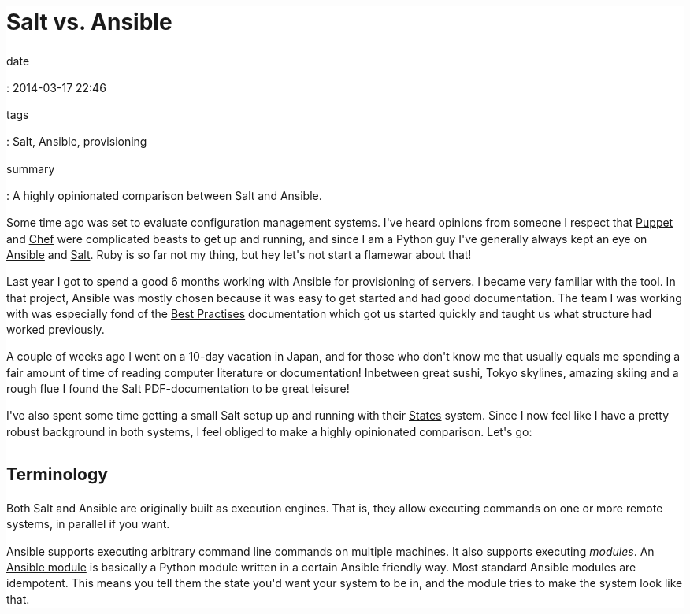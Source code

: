 Salt vs. Ansible
================

date

:   2014-03-17 22:46

tags

:   Salt, Ansible, provisioning

summary

:   A highly opinionated comparison between Salt and Ansible.

Some time ago was set to evaluate configuration management systems. I've
heard opinions from someone I respect that
[Puppet](http://puppetlabs.com) and [Chef](http://www.getchef.com) were
complicated beasts to get up and running, and since I am a Python guy
I've generally always kept an eye on [Ansible](http://www.ansible.com)
and [Salt](http://www.saltstack.com). Ruby is so far not my thing, but
hey let's not start a flamewar about that!

Last year I got to spend a good 6 months working with Ansible for
provisioning of servers. I became very familiar with the tool. In that
project, Ansible was mostly chosen because it was easy to get started
and had good documentation. The team I was working with was especially
fond of the [Best
Practises](http://docs.ansible.com/playbooks_best_practices.html)
documentation which got us started quickly and taught us what structure
had worked previously.

A couple of weeks ago I went on a 10-day vacation in Japan, and for
those who don't know me that usually equals me spending a fair amount of
time of reading computer literature or documentation! Inbetween great
sushi, Tokyo skylines, amazing skiing and a rough flue I found [the Salt
PDF-documentation](https://media.readthedocs.org/pdf/salt/latest/salt.pdf)
to be great leisure!

I've also spent some time getting a small Salt setup up and running with
their
[States](http://docs.saltstack.com/topics/tutorials/starting_states.html)
system. Since I now feel like I have a pretty robust background in both
systems, I feel obliged to make a highly opinionated comparison. Let's
go:

Terminology
-----------

Both Salt and Ansible are originally built as execution engines. That
is, they allow executing commands on one or more remote systems, in
parallel if you want.

Ansible supports executing arbitrary command line commands on multiple
machines. It also supports executing *modules*. An [Ansible
module](http://docs.ansible.com/modules.html) is basically a Python
module written in a certain Ansible friendly way. Most standard Ansible
modules are idempotent. This means you tell them the state you'd want
your system to be in, and the module tries to make the system look like
that.
